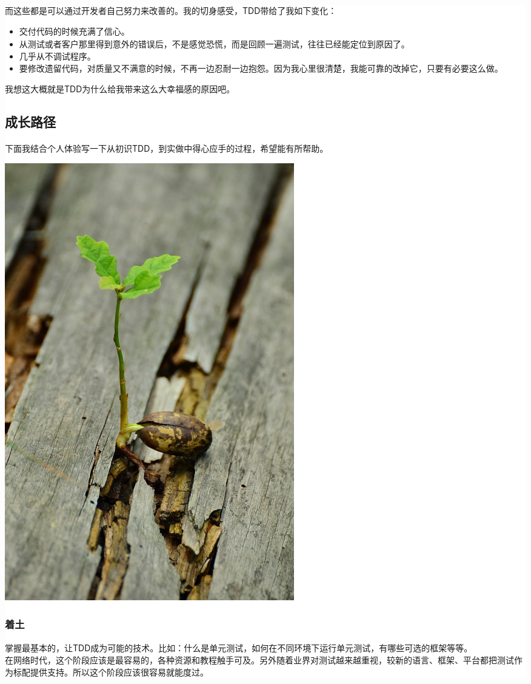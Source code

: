而这些都是可以通过开发者自己努力来改善的。我的切身感受，TDD带给了我如下变化：  
- 交付代码的时候充满了信心。  
- 从测试或者客户那里得到意外的错误后，不是感觉恐慌，而是回顾一遍测试，往往已经能定位到原因了。  
- 几乎从不调试程序。  
- 要修改遗留代码，对质量又不满意的时候，不再一边忍耐一边抱怨。因为我心里很清楚，我能可靠的改掉它，只要有必要这么做。  
  
我想这大概就是TDD为什么给我带来这么大幸福感的原因吧。  
  
## 成长路径  
下面我结合个人体验写一下从初识TDD，到实做中得心应手的过程，希望能有所帮助。  
  
![](/images/bud.png)  
  
### 着土  
掌握最基本的，让TDD成为可能的技术。比如：什么是单元测试，如何在不同环境下运行单元测试，有哪些可选的框架等等。  
在网络时代，这个阶段应该是最容易的，各种资源和教程触手可及。另外随着业界对测试越来越重视，较新的语言、框架、平台都把测试作为标配提供支持。所以这个阶段应该很容易就能度过。  
  